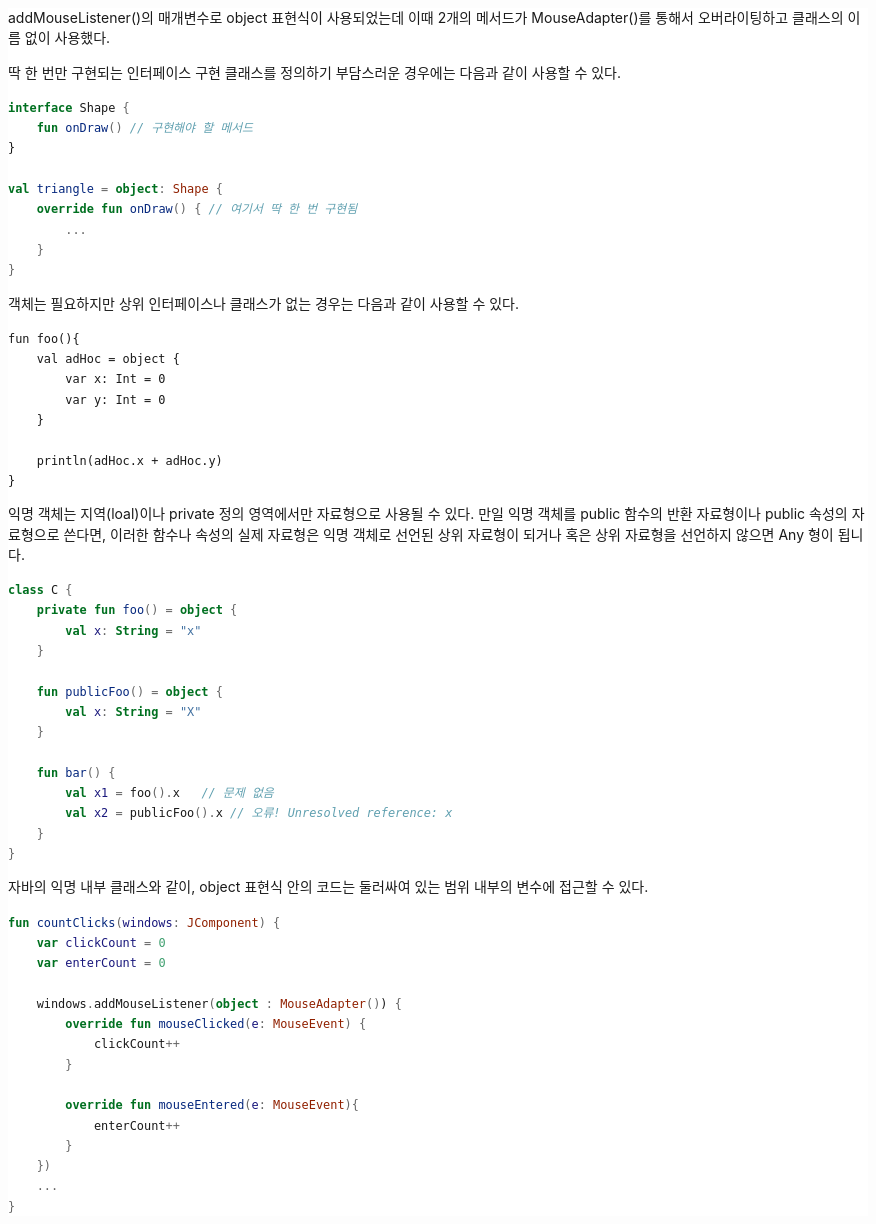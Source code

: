 addMouseListener()의 매개변수로 object 표현식이 사용되었는데 이때 2개의 메서드가 MouseAdapter()를 통해서 오버라이팅하고 클래스의 이름 없이 사용했다.

딱 한 번만 구현되는 인터페이스 구현 클래스를 정의하기 부담스러운 경우에는 다음과 같이 사용할 수 있다.

```kotlin
interface Shape {
    fun onDraw() // 구현해야 할 메서드
}

val triangle = object: Shape {
    override fun onDraw() { // 여기서 딱 한 번 구현됨
        ...
    }
}
```
객체는 필요하지만 상위 인터페이스나 클래스가 없는 경우는 다음과 같이 사용할 수 있다.

```
fun foo(){
    val adHoc = object {
        var x: Int = 0
        var y: Int = 0
    }

    println(adHoc.x + adHoc.y)
}
```

익명 객체는 지역(loal)이나 private 정의 영역에서만 자료형으로 사용될 수 있다.
만일 익명 객체를 public 함수의 반환 자료형이나 public 속성의 자료형으로 쓴다면, 이러한 함수나 속성의 실제 자료형은 익명 객체로 선언된 상위 자료형이 되거나 혹은 상위 자료형을 선언하지 않으면 Any 형이 됩니다.


```kotlin
class C {
    private fun foo() = object {
        val x: String = "x"
    }

    fun publicFoo() = object {
        val x: String = "X"
    }

    fun bar() {
        val x1 = foo().x   // 문제 없음
        val x2 = publicFoo().x // 오류! Unresolved reference: x
    }
}
```
자바의 익명 내부 클래스와 같이, object 표현식 안의 코드는 둘러싸여 있는 범위 내부의 변수에 접근할 수 있다.

```kotlin
fun countClicks(windows: JComponent) {
    var clickCount = 0
    var enterCount = 0

    windows.addMouseListener(object : MouseAdapter()) {
        override fun mouseClicked(e: MouseEvent) {
            clickCount++
        }

        override fun mouseEntered(e: MouseEvent){
            enterCount++
        }
    })
    ...
}
```